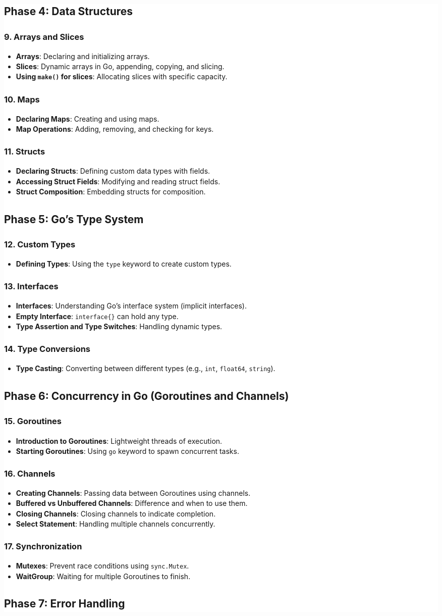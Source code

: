 ## Phase 4: Data Structures

### 9. Arrays and Slices
- **Arrays**: Declaring and initializing arrays.
- **Slices**: Dynamic arrays in Go, appending, copying, and slicing.
- **Using `make()` for slices**: Allocating slices with specific capacity.

### 10. Maps
- **Declaring Maps**: Creating and using maps.
- **Map Operations**: Adding, removing, and checking for keys.

### 11. Structs
- **Declaring Structs**: Defining custom data types with fields.
- **Accessing Struct Fields**: Modifying and reading struct fields.
- **Struct Composition**: Embedding structs for composition.

## Phase 5: Go’s Type System

### 12. Custom Types
- **Defining Types**: Using the `type` keyword to create custom types.

### 13. Interfaces
- **Interfaces**: Understanding Go’s interface system (implicit interfaces).
- **Empty Interface**: `interface{}` can hold any type.
- **Type Assertion and Type Switches**: Handling dynamic types.

### 14. Type Conversions
- **Type Casting**: Converting between different types (e.g., `int`, `float64`, `string`).

## Phase 6: Concurrency in Go (Goroutines and Channels)

### 15. Goroutines
- **Introduction to Goroutines**: Lightweight threads of execution.
- **Starting Goroutines**: Using `go` keyword to spawn concurrent tasks.

### 16. Channels
- **Creating Channels**: Passing data between Goroutines using channels.
- **Buffered vs Unbuffered Channels**: Difference and when to use them.
- **Closing Channels**: Closing channels to indicate completion.
- **Select Statement**: Handling multiple channels concurrently.

### 17. Synchronization
- **Mutexes**: Prevent race conditions using `sync.Mutex`.
- **WaitGroup**: Waiting for multiple Goroutines to finish.

## Phase 7: Error Handling
